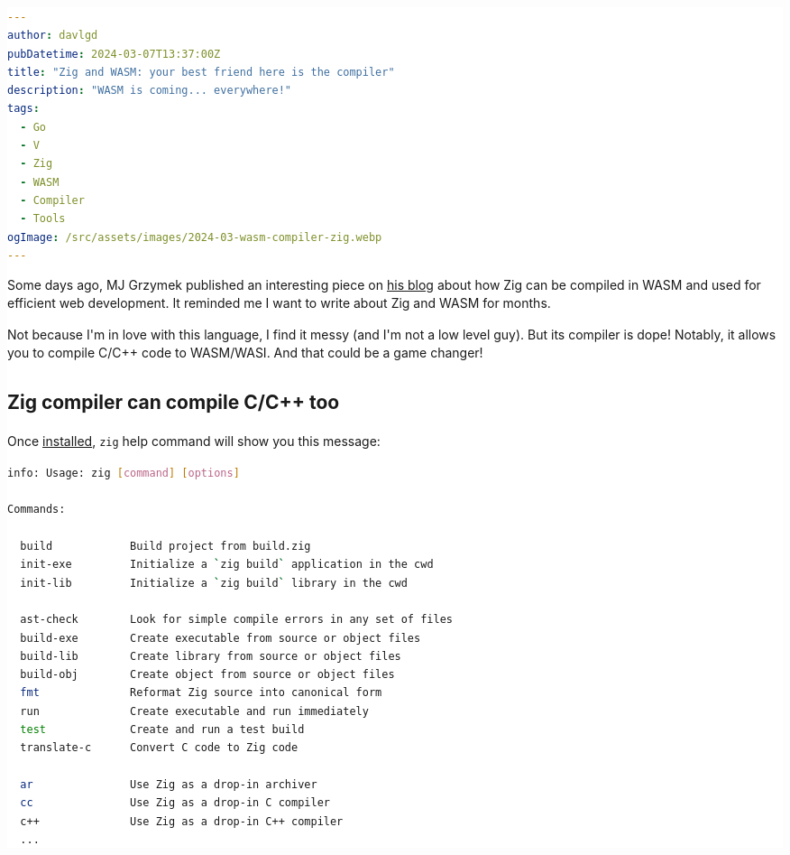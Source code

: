 ```yaml
---
author: davlgd
pubDatetime: 2024-03-07T13:37:00Z
title: "Zig and WASM: your best friend here is the compiler"
description: "WASM is coming... everywhere!"
tags:
  - Go
  - V
  - Zig
  - WASM
  - Compiler
  - Tools
ogImage: /src/assets/images/2024-03-wasm-compiler-zig.webp
---
```


Some days ago, MJ Grzymek published an interesting piece on [his blog](https://blog.mjgrzymek.com/blog/zigwasm) about how Zig can be compiled in WASM and used for efficient web development. It reminded me I want to write about Zig and WASM for months.

Not because I'm in love with this language, I find it messy (and I'm not a low level guy). But its compiler is dope! Notably, it allows you to compile C/C++ code to WASM/WASI. And that could be a game changer!

## Zig compiler can compile C/C++ too

Once [installed](https://ziglang.org/download/), `zig` help command will show you this message:

```bash
info: Usage: zig [command] [options]

Commands:

  build            Build project from build.zig
  init-exe         Initialize a `zig build` application in the cwd
  init-lib         Initialize a `zig build` library in the cwd

  ast-check        Look for simple compile errors in any set of files
  build-exe        Create executable from source or object files
  build-lib        Create library from source or object files
  build-obj        Create object from source or object files
  fmt              Reformat Zig source into canonical form
  run              Create executable and run immediately
  test             Create and run a test build
  translate-c      Convert C code to Zig code

  ar               Use Zig as a drop-in archiver
  cc               Use Zig as a drop-in C compiler
  c++              Use Zig as a drop-in C++ compiler
  ...
```
